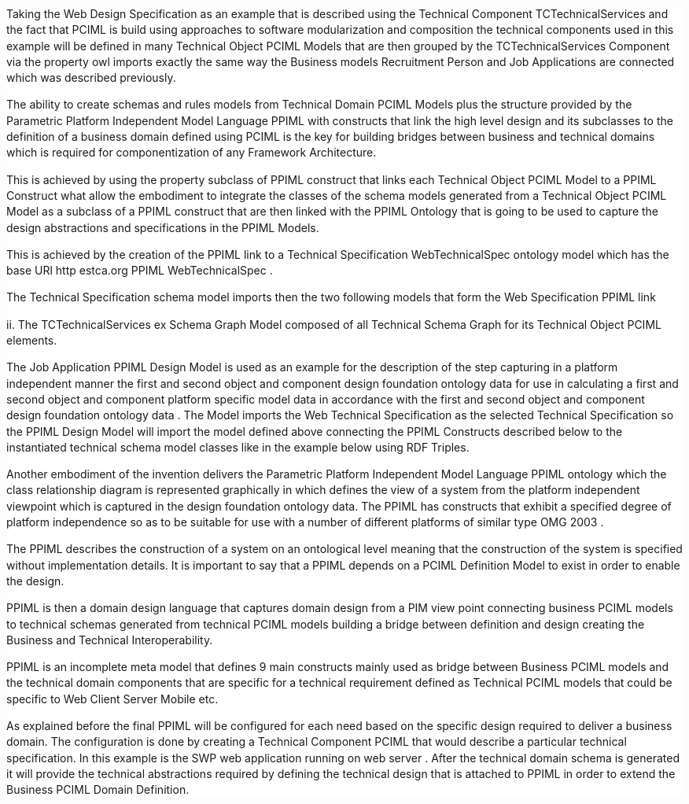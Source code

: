 Taking the Web Design Specification as an example that is described using the Technical Component TCTechnicalServices and the fact that PCIML is build using approaches to software modularization and composition the technical components used in this example will be defined in many Technical Object PCIML Models that are then grouped by the TCTechnicalServices Component via the property owl imports exactly the same way the Business models Recruitment Person and Job Applications are connected which was described previously.

The ability to create schemas and rules models from Technical Domain PCIML Models plus the structure provided by the Parametric Platform Independent Model Language PPIML with constructs that link the high level design and its subclasses to the definition of a business domain defined using PCIML is the key for building bridges between business and technical domains which is required for componentization of any Framework Architecture.

This is achieved by using the property subclass of PPIML construct that links each Technical Object PCIML Model to a PPIML Construct what allow the embodiment to integrate the classes of the schema models generated from a Technical Object PCIML Model as a subclass of a PPIML construct that are then linked with the PPIML Ontology that is going to be used to capture the design abstractions and specifications in the PPIML Models.

This is achieved by the creation of the PPIML link to a Technical Specification WebTechnicalSpec ontology model which has the base URl http estca.org PPIML WebTechnicalSpec .

The Technical Specification schema model imports then the two following models that form the Web Specification PPIML link 

ii. The TCTechnicalServices ex Schema Graph Model composed of all Technical Schema Graph for its Technical Object PCIML elements.

The Job Application PPIML Design Model is used as an example for the description of the step capturing in a platform independent manner the first and second object and component design foundation ontology data for use in calculating a first and second object and component platform specific model data in accordance with the first and second object and component design foundation ontology data . The Model imports the Web Technical Specification as the selected Technical Specification so the PPIML Design Model will import the model defined above connecting the PPIML Constructs described below to the instantiated technical schema model classes like in the example below using RDF Triples.

Another embodiment of the invention delivers the Parametric Platform Independent Model Language PPIML ontology which the class relationship diagram is represented graphically in which defines the view of a system from the platform independent viewpoint which is captured in the design foundation ontology data. The PPIML has constructs that exhibit a specified degree of platform independence so as to be suitable for use with a number of different platforms of similar type OMG 2003 .

The PPIML describes the construction of a system on an ontological level meaning that the construction of the system is specified without implementation details. It is important to say that a PPIML depends on a PCIML Definition Model to exist in order to enable the design.

PPIML is then a domain design language that captures domain design from a PIM view point connecting business PCIML models to technical schemas generated from technical PCIML models building a bridge between definition and design creating the Business and Technical Interoperability.

PPIML is an incomplete meta model that defines 9 main constructs mainly used as bridge between Business PCIML models and the technical domain components that are specific for a technical requirement defined as Technical PCIML models that could be specific to Web Client Server Mobile etc.

As explained before the final PPIML will be configured for each need based on the specific design required to deliver a business domain. The configuration is done by creating a Technical Component PCIML that would describe a particular technical specification. In this example is the SWP web application running on web server . After the technical domain schema is generated it will provide the technical abstractions required by defining the technical design that is attached to PPIML in order to extend the Business PCIML Domain Definition.
